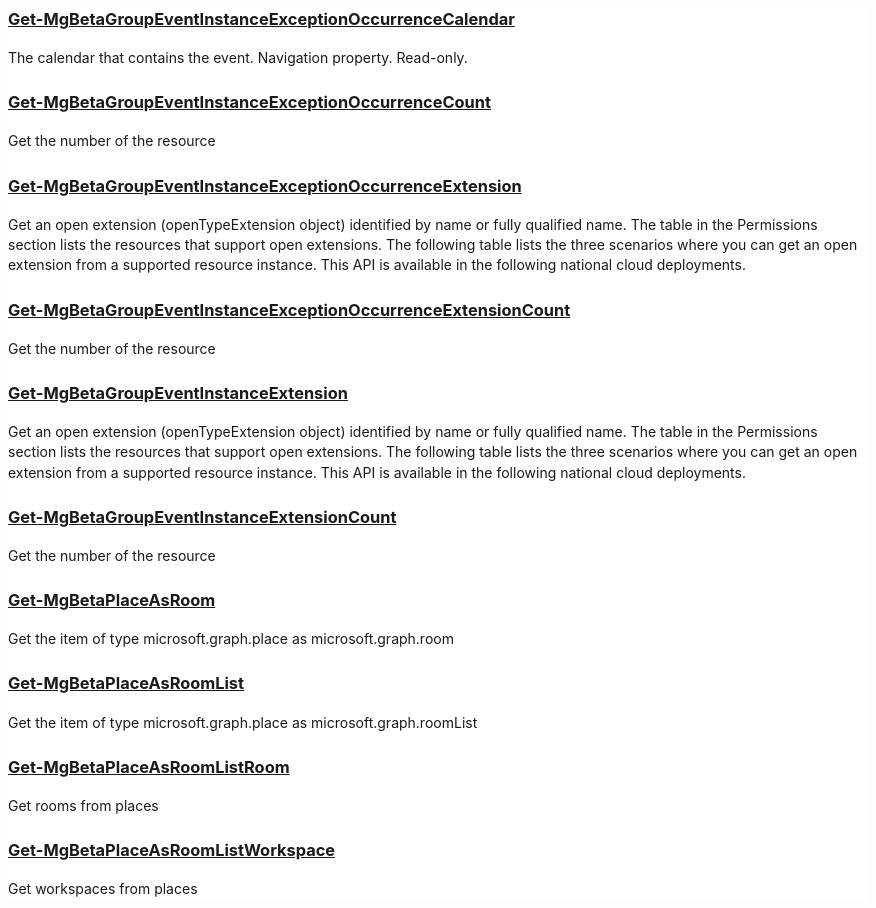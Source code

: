 ### [Get-MgBetaGroupEventInstanceExceptionOccurrenceCalendar](Get-MgBetaGroupEventInstanceExceptionOccurrenceCalendar.md)
The calendar that contains the event.
Navigation property.
Read-only.

### [Get-MgBetaGroupEventInstanceExceptionOccurrenceCount](Get-MgBetaGroupEventInstanceExceptionOccurrenceCount.md)
Get the number of the resource

### [Get-MgBetaGroupEventInstanceExceptionOccurrenceExtension](Get-MgBetaGroupEventInstanceExceptionOccurrenceExtension.md)
Get an open extension (openTypeExtension object) identified by name or fully qualified name.
The table in the Permissions section lists the resources that support open extensions.
The following table lists the three scenarios where you can get an open extension from a supported resource instance.
This API is available in the following national cloud deployments.

### [Get-MgBetaGroupEventInstanceExceptionOccurrenceExtensionCount](Get-MgBetaGroupEventInstanceExceptionOccurrenceExtensionCount.md)
Get the number of the resource

### [Get-MgBetaGroupEventInstanceExtension](Get-MgBetaGroupEventInstanceExtension.md)
Get an open extension (openTypeExtension object) identified by name or fully qualified name.
The table in the Permissions section lists the resources that support open extensions.
The following table lists the three scenarios where you can get an open extension from a supported resource instance.
This API is available in the following national cloud deployments.

### [Get-MgBetaGroupEventInstanceExtensionCount](Get-MgBetaGroupEventInstanceExtensionCount.md)
Get the number of the resource

### [Get-MgBetaPlaceAsRoom](Get-MgBetaPlaceAsRoom.md)
Get the item of type microsoft.graph.place as microsoft.graph.room

### [Get-MgBetaPlaceAsRoomList](Get-MgBetaPlaceAsRoomList.md)
Get the item of type microsoft.graph.place as microsoft.graph.roomList

### [Get-MgBetaPlaceAsRoomListRoom](Get-MgBetaPlaceAsRoomListRoom.md)
Get rooms from places

### [Get-MgBetaPlaceAsRoomListWorkspace](Get-MgBetaPlaceAsRoomListWorkspace.md)
Get workspaces from places
